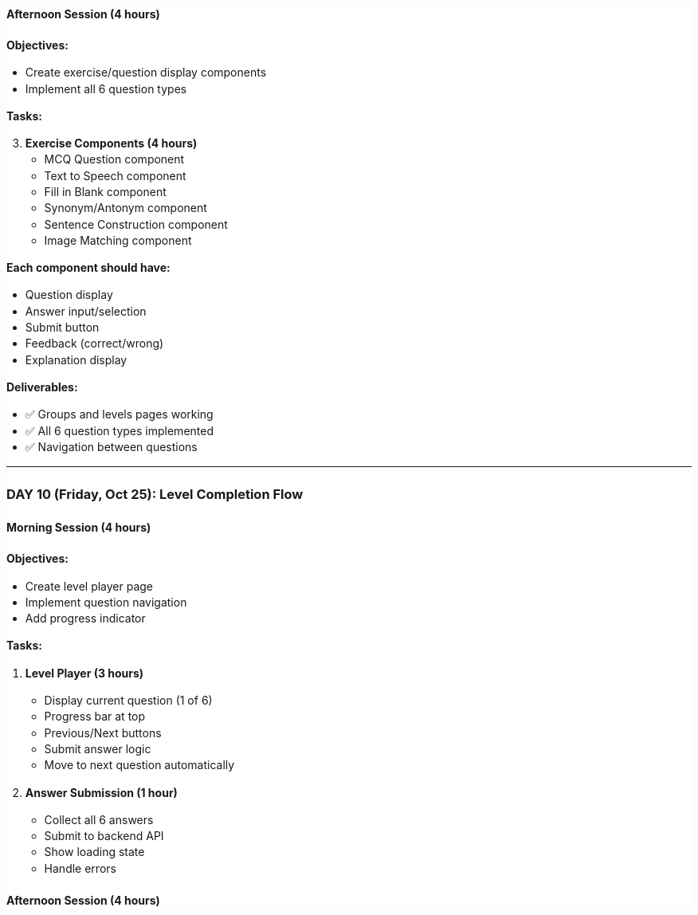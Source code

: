 #### Afternoon Session (4 hours)

**Objectives:**
- Create exercise/question display components
- Implement all 6 question types

**Tasks:**

3. **Exercise Components (4 hours)**
   - MCQ Question component
   - Text to Speech component
   - Fill in Blank component
   - Synonym/Antonym component
   - Sentence Construction component
   - Image Matching component

**Each component should have:**
- Question display
- Answer input/selection
- Submit button
- Feedback (correct/wrong)
- Explanation display

**Deliverables:**
- ✅ Groups and levels pages working
- ✅ All 6 question types implemented
- ✅ Navigation between questions

---

### **DAY 10 (Friday, Oct 25): Level Completion Flow**

#### Morning Session (4 hours)

**Objectives:**
- Create level player page
- Implement question navigation
- Add progress indicator

**Tasks:**

1. **Level Player (3 hours)**
   - Display current question (1 of 6)
   - Progress bar at top
   - Previous/Next buttons
   - Submit answer logic
   - Move to next question automatically

2. **Answer Submission (1 hour)**
   - Collect all 6 answers
   - Submit to backend API
   - Show loading state
   - Handle errors

#### Afternoon Session (4 hours)

